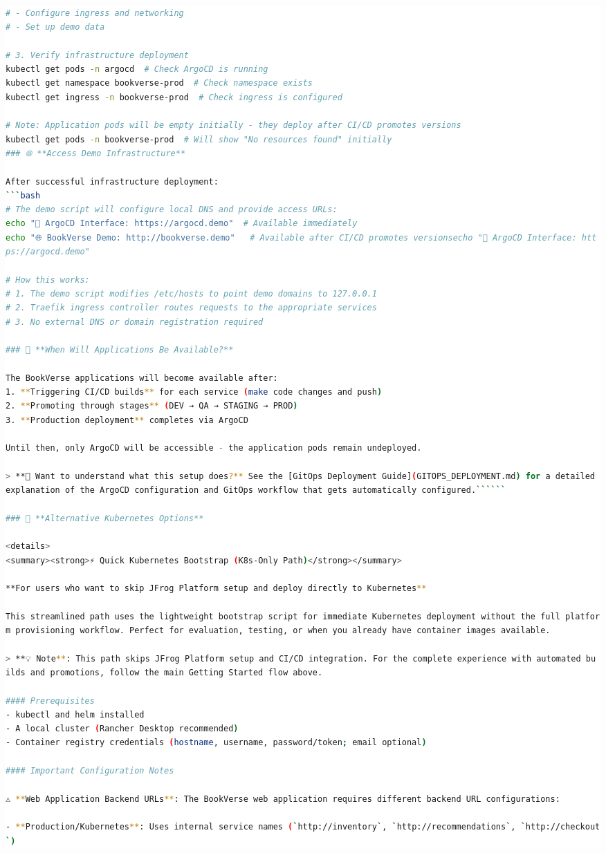 ```bash
# - Configure ingress and networking
# - Set up demo data

# 3. Verify infrastructure deployment
kubectl get pods -n argocd  # Check ArgoCD is running
kubectl get namespace bookverse-prod  # Check namespace exists
kubectl get ingress -n bookverse-prod  # Check ingress is configured

# Note: Application pods will be empty initially - they deploy after CI/CD promotes versions
kubectl get pods -n bookverse-prod  # Will show "No resources found" initially
### 🌐 **Access Demo Infrastructure**

After successful infrastructure deployment:
```bash
# The demo script will configure local DNS and provide access URLs:
echo "🔧 ArgoCD Interface: https://argocd.demo"  # Available immediately
echo "🌐 BookVerse Demo: http://bookverse.demo"   # Available after CI/CD promotes versionsecho "🔧 ArgoCD Interface: https://argocd.demo"

# How this works:
# 1. The demo script modifies /etc/hosts to point demo domains to 127.0.0.1
# 2. Traefik ingress controller routes requests to the appropriate services
# 3. No external DNS or domain registration required

### 🚀 **When Will Applications Be Available?**

The BookVerse applications will become available after:
1. **Triggering CI/CD builds** for each service (make code changes and push)
2. **Promoting through stages** (DEV → QA → STAGING → PROD)
3. **Production deployment** completes via ArgoCD

Until then, only ArgoCD will be accessible - the application pods remain undeployed.

> **📖 Want to understand what this setup does?** See the [GitOps Deployment Guide](GITOPS_DEPLOYMENT.md) for a detailed explanation of the ArgoCD configuration and GitOps workflow that gets automatically configured.``````

### 🔧 **Alternative Kubernetes Options**

<details>
<summary><strong>⚡ Quick Kubernetes Bootstrap (K8s-Only Path)</strong></summary>

**For users who want to skip JFrog Platform setup and deploy directly to Kubernetes**

This streamlined path uses the lightweight bootstrap script for immediate Kubernetes deployment without the full platform provisioning workflow. Perfect for evaluation, testing, or when you already have container images available.

> **💡 Note**: This path skips JFrog Platform setup and CI/CD integration. For the complete experience with automated builds and promotions, follow the main Getting Started flow above.

#### Prerequisites
- kubectl and helm installed
- A local cluster (Rancher Desktop recommended)  
- Container registry credentials (hostname, username, password/token; email optional)

#### Important Configuration Notes

⚠️ **Web Application Backend URLs**: The BookVerse web application requires different backend URL configurations:

- **Production/Kubernetes**: Uses internal service names (`http://inventory`, `http://recommendations`, `http://checkout`)
```